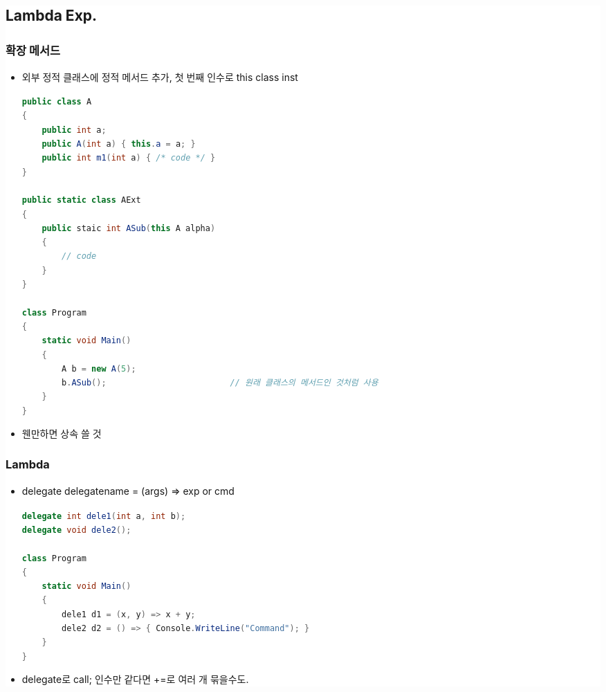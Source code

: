 

## Lambda Exp.

### 확장 메서드

- 외부 정적 클래스에 정적 메서드 추가, 첫 번째 인수로 this class inst

  ```c#
  public class A
  {
      public int a;
      public A(int a) { this.a = a; }
      public int m1(int a) { /* code */ }
  }
  
  public static class AExt
  {
      public staic int ASub(this A alpha)
      {
          // code
      }
  }
  
  class Program
  {
      static void Main()
      {
          A b = new A(5);
          b.ASub();							// 원래 클래스의 메서드인 것처럼 사용
      }
  }
  ```

- 웬만하면 상속 쓸 것

### Lambda

- delegate delegatename = (args) => exp or cmd

  ```c#
  delegate int dele1(int a, int b);
  delegate void dele2();
  
  class Program
  {
      static void Main()
      {
          dele1 d1 = (x, y) => x + y;
          dele2 d2 = () => { Console.WriteLine("Command"); }
      }
  }
  ```
- delegate로 call; 인수만 같다면 +=로 여러 개 묶을수도.
